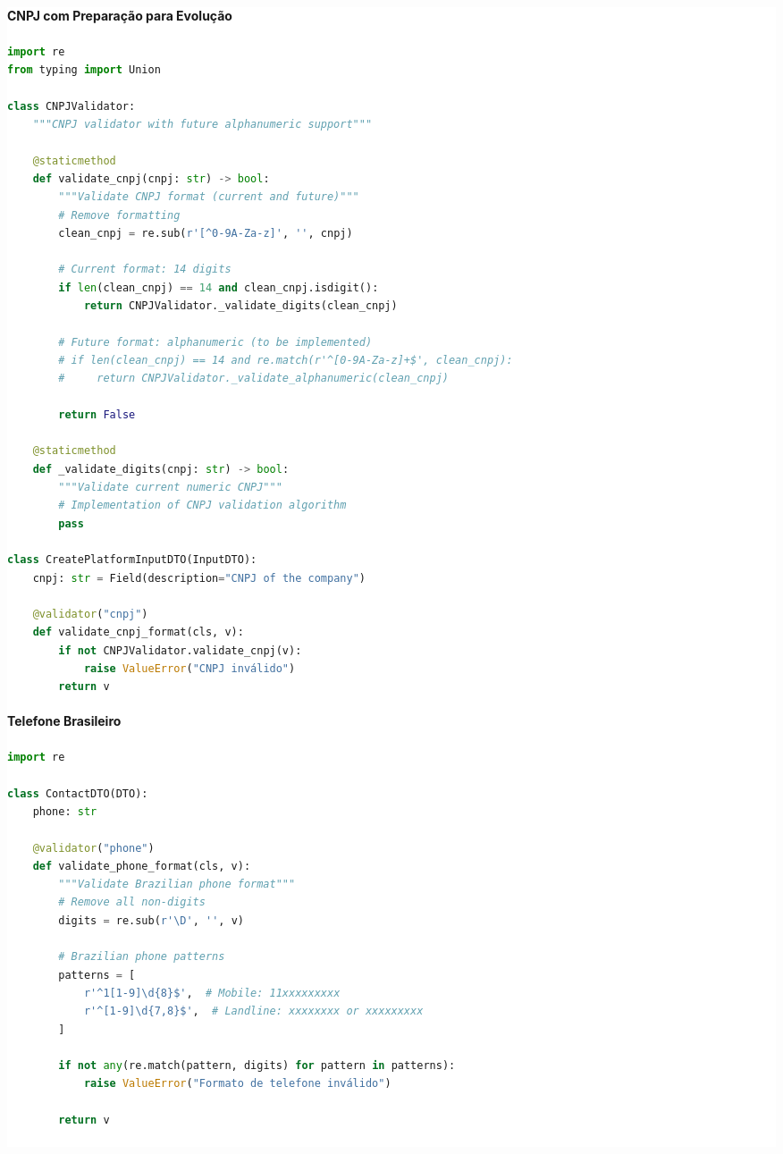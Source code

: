 #### **CNPJ com Preparação para Evolução**
```python
import re
from typing import Union

class CNPJValidator:
    """CNPJ validator with future alphanumeric support"""
    
    @staticmethod
    def validate_cnpj(cnpj: str) -> bool:
        """Validate CNPJ format (current and future)"""
        # Remove formatting
        clean_cnpj = re.sub(r'[^0-9A-Za-z]', '', cnpj)
        
        # Current format: 14 digits
        if len(clean_cnpj) == 14 and clean_cnpj.isdigit():
            return CNPJValidator._validate_digits(clean_cnpj)
        
        # Future format: alphanumeric (to be implemented)
        # if len(clean_cnpj) == 14 and re.match(r'^[0-9A-Za-z]+$', clean_cnpj):
        #     return CNPJValidator._validate_alphanumeric(clean_cnpj)
        
        return False
    
    @staticmethod
    def _validate_digits(cnpj: str) -> bool:
        """Validate current numeric CNPJ"""
        # Implementation of CNPJ validation algorithm
        pass

class CreatePlatformInputDTO(InputDTO):
    cnpj: str = Field(description="CNPJ of the company")
    
    @validator("cnpj")
    def validate_cnpj_format(cls, v):
        if not CNPJValidator.validate_cnpj(v):
            raise ValueError("CNPJ inválido")
        return v
```

#### **Telefone Brasileiro**
```python
import re

class ContactDTO(DTO):
    phone: str
    
    @validator("phone")
    def validate_phone_format(cls, v):
        """Validate Brazilian phone format"""
        # Remove all non-digits
        digits = re.sub(r'\D', '', v)
        
        # Brazilian phone patterns
        patterns = [
            r'^1[1-9]\d{8}$',  # Mobile: 11xxxxxxxxx
            r'^[1-9]\d{7,8}$',  # Landline: xxxxxxxx or xxxxxxxxx
        ]
        
        if not any(re.match(pattern, digits) for pattern in patterns):
            raise ValueError("Formato de telefone inválido")
        
        return v
    
```